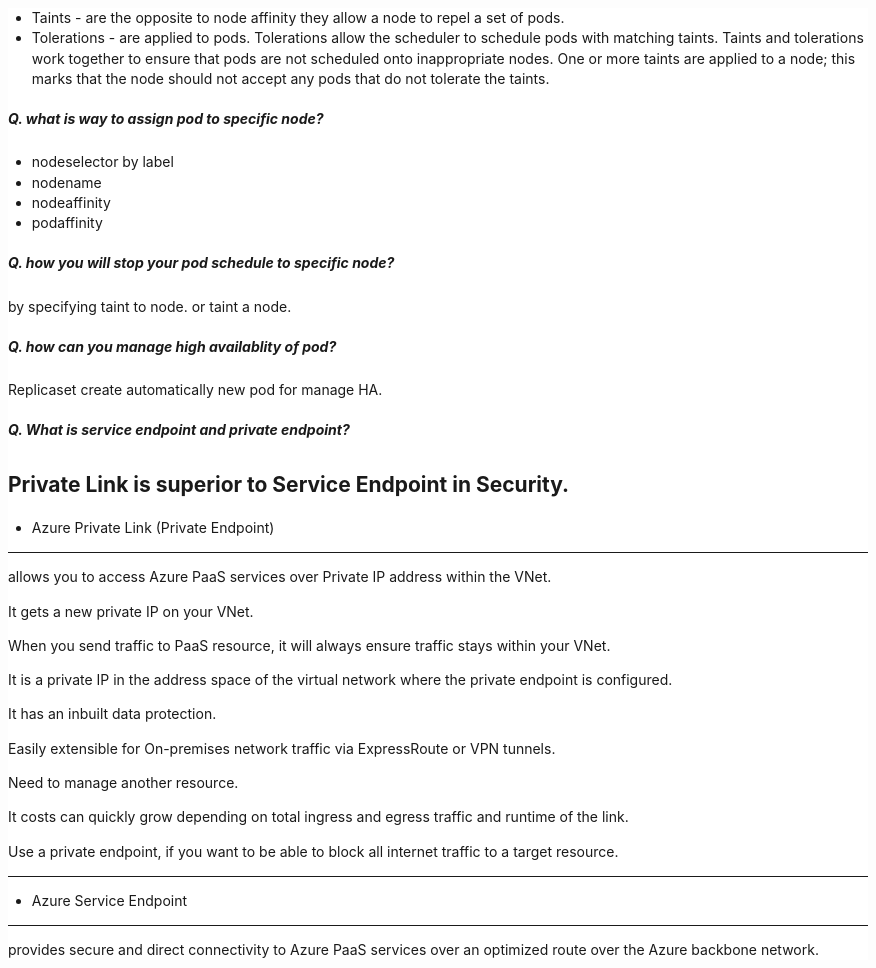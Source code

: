 - Taints - are the opposite to node affinity they allow a node to repel a set of pods.
- Tolerations - are applied to pods. Tolerations allow the scheduler to schedule pods with matching taints.
  Taints and tolerations work together to ensure that pods are not scheduled onto inappropriate nodes. 
  One or more taints are applied to a node; this marks that the node should not accept any pods that do not tolerate the taints.

##### Q. what is way to assign pod to specific node?

- nodeselector by label
- nodename
- nodeaffinity
- podaffinity

##### Q. how you will stop your pod schedule to specific node?

by specifying taint to node. or taint a node.

##### Q. how can you manage high availablity of pod?

Replicaset create automatically new pod for manage HA.

##### Q. What is service endpoint and private endpoint?

Private Link is superior to Service Endpoint in Security.
------------------------------------------

- Azure Private Link (Private Endpoint) 

------------------------------------------

allows you to access Azure PaaS services over Private IP address within the VNet. 

It gets a new private IP on your VNet. 

When you send traffic to PaaS resource, it will always ensure traffic stays within your VNet.

It is a private IP in the address space of the virtual network where the private endpoint is configured.

It has an inbuilt data protection.

Easily extensible for On-premises network traffic via ExpressRoute or VPN tunnels.

Need to manage another resource.

It costs can quickly grow depending on total ingress and egress traffic and runtime of the link.

Use a private endpoint, if you want to be able to block all internet traffic to a target resource.

------------------------------------------

- Azure Service Endpoint 

------------------------------------------

provides secure and direct connectivity to Azure PaaS services over an optimized route over the Azure backbone network.
